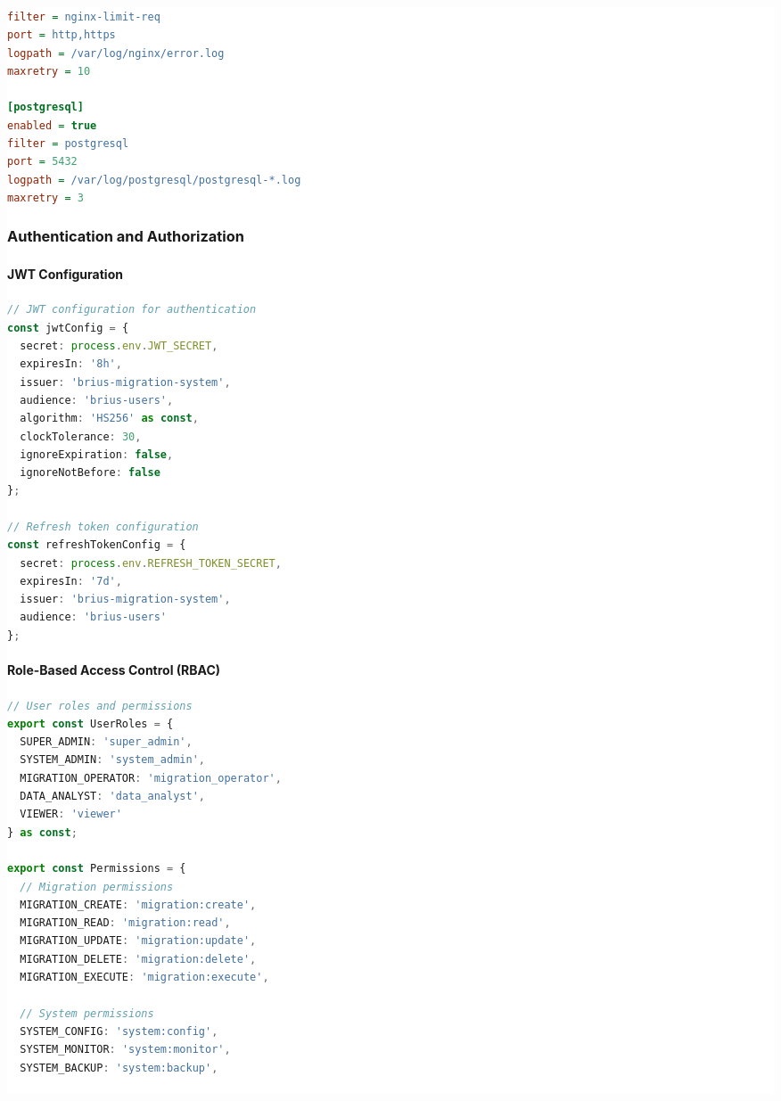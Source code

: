 ```ini
filter = nginx-limit-req
port = http,https
logpath = /var/log/nginx/error.log
maxretry = 10

[postgresql]
enabled = true
filter = postgresql
port = 5432
logpath = /var/log/postgresql/postgresql-*.log
maxretry = 3
```

### Authentication and Authorization

#### JWT Configuration

```typescript
// JWT configuration for authentication
const jwtConfig = {
  secret: process.env.JWT_SECRET,
  expiresIn: '8h',
  issuer: 'brius-migration-system',
  audience: 'brius-users',
  algorithm: 'HS256' as const,
  clockTolerance: 30,
  ignoreExpiration: false,
  ignoreNotBefore: false
};

// Refresh token configuration
const refreshTokenConfig = {
  secret: process.env.REFRESH_TOKEN_SECRET,
  expiresIn: '7d',
  issuer: 'brius-migration-system',
  audience: 'brius-users'
};
```

#### Role-Based Access Control (RBAC)

```typescript
// User roles and permissions
export const UserRoles = {
  SUPER_ADMIN: 'super_admin',
  SYSTEM_ADMIN: 'system_admin',
  MIGRATION_OPERATOR: 'migration_operator',
  DATA_ANALYST: 'data_analyst',
  VIEWER: 'viewer'
} as const;

export const Permissions = {
  // Migration permissions
  MIGRATION_CREATE: 'migration:create',
  MIGRATION_READ: 'migration:read',
  MIGRATION_UPDATE: 'migration:update',
  MIGRATION_DELETE: 'migration:delete',
  MIGRATION_EXECUTE: 'migration:execute',
  
  // System permissions
  SYSTEM_CONFIG: 'system:config',
  SYSTEM_MONITOR: 'system:monitor',
  SYSTEM_BACKUP: 'system:backup',
  
```

  [UserRoles.SUPER_ADMIN]: Object.values(Permissions),
  [UserRoles.SYSTEM_ADMIN]: [
  [UserRoles.MIGRATION_OPERATOR]: [
  [UserRoles.DATA_ANALYST]: [
  [UserRoles.VIEWER]: [